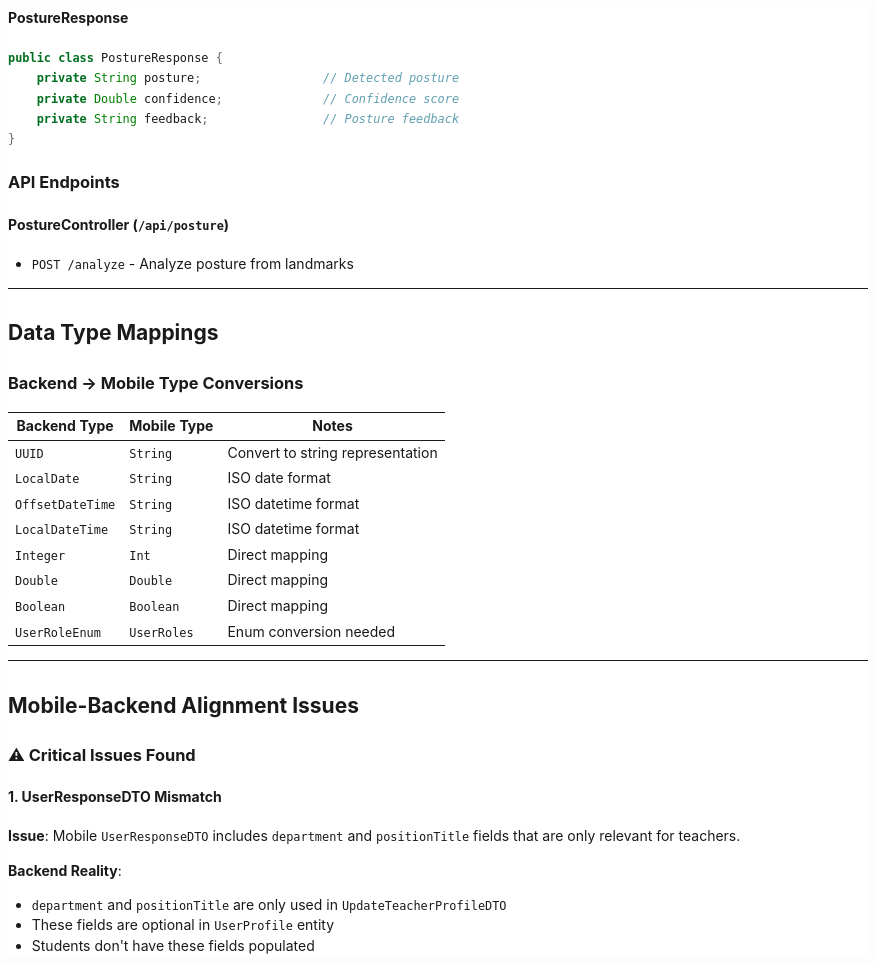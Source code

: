 #### PostureResponse
```java
public class PostureResponse {
    private String posture;                 // Detected posture
    private Double confidence;              // Confidence score
    private String feedback;                // Posture feedback
}
```

### API Endpoints

#### PostureController (`/api/posture`)
- `POST /analyze` - Analyze posture from landmarks

---

## Data Type Mappings

### Backend → Mobile Type Conversions

| Backend Type | Mobile Type | Notes |
|--------------|-------------|-------|
| `UUID` | `String` | Convert to string representation |
| `LocalDate` | `String` | ISO date format |
| `OffsetDateTime` | `String` | ISO datetime format |
| `LocalDateTime` | `String` | ISO datetime format |
| `Integer` | `Int` | Direct mapping |
| `Double` | `Double` | Direct mapping |
| `Boolean` | `Boolean` | Direct mapping |
| `UserRoleEnum` | `UserRoles` | Enum conversion needed |

---

## Mobile-Backend Alignment Issues

### ⚠️ Critical Issues Found

#### 1. UserResponseDTO Mismatch
**Issue**: Mobile `UserResponseDTO` includes `department` and `positionTitle` fields that are only relevant for teachers.

**Backend Reality**:
- `department` and `positionTitle` are only used in `UpdateTeacherProfileDTO`
- These fields are optional in `UserProfile` entity
- Students don't have these fields populated
